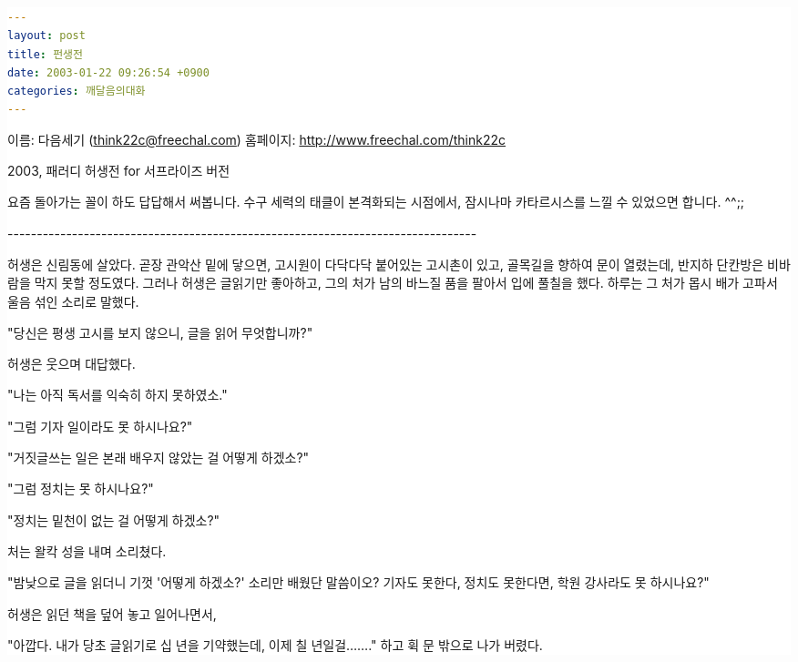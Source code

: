 ```yaml
---
layout: post
title: 펀생전
date: 2003-01-22 09:26:54 +0900
categories: 깨달음의대화
---
```

이름: 다음세기 (think22c@freechal.com) 홈페이지: http://www.freechal.com/think22c
  

   
2003, 패러디 허생전 for 서프라이즈 버전
  
요즘 돌아가는 꼴이 하도 답답해서 써봅니다. 수구 세력의 태클이 본격화되는 시점에서, 잠시나마 카타르시스를 느낄 수 있었으면 합니다. ^^;;
  

  
\---\---\---\---\---\---\---\---\---\---\---\---\---\---\---\---\---\---\---\---\---\---\---\---\---\-----
  

    
허생은 신림동에 살았다. 곧장 관악산 밑에 닿으면, 고시원이 다닥다닥 붙어있는 고시촌이 있고, 골목길을 향하여 문이 열렸는데, 반지하 단칸방은 비바람을 막지 못할 정도였다. 그러나 허생은 글읽기만 좋아하고, 그의 처가 남의 바느질 품을 팔아서 입에 풀칠을 했다. 하루는 그 처가 몹시 배가 고파서 울음 섞인 소리로 말했다.
  

    
"당신은 평생 고시를 보지 않으니, 글을 읽어 무엇합니까?"
  

    
허생은 웃으며 대답했다.
  

    
"나는 아직 독서를 익숙히 하지 못하였소."
  

    
"그럼 기자 일이라도 못 하시나요?"
  

    
"거짓글쓰는 일은 본래 배우지 않았는 걸 어떻게 하겠소?"
  

    
"그럼 정치는 못 하시나요?"
  

    
"정치는 밑천이 없는 걸 어떻게 하겠소?"
  

    
처는 왈칵 성을 내며 소리쳤다.
  

    
"밤낮으로 글을 읽더니 기껏 '어떻게 하겠소?' 소리만 배웠단 말씀이오? 기자도 못한다, 정치도 못한다면, 학원 강사라도 못 하시나요?"
  

    
허생은 읽던 책을 덮어 놓고 일어나면서,
  

    
"아깝다. 내가 당초 글읽기로 십 년을 기약했는데, 이제 칠 년일걸……." 하고 휙 문 밖으로 나가 버렸다.
  

